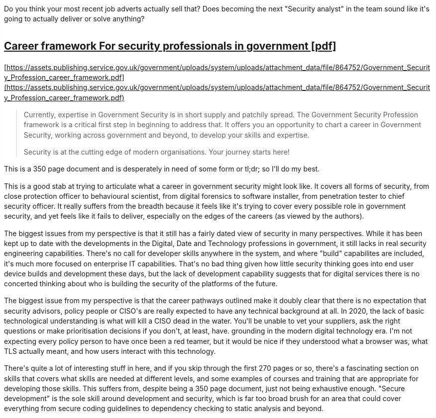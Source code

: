 Do you think your most recent job adverts actually sell that?  Does becoming the next "Security analyst" in the team sound like it's going to actually deliver or solve anything?


## [Career framework For security professionals in government [pdf]](https://assets.publishing.service.gov.uk/government/uploads/system/uploads/attachment_data/file/864752/Government_Security_Profession_career_framework.pdf)

[https://assets.publishing.service.gov.uk/government/uploads/system/uploads/attachment_data/file/864752/Government_Security_Profession_career_framework.pdf](https://assets.publishing.service.gov.uk/government/uploads/system/uploads/attachment_data/file/864752/Government_Security_Profession_career_framework.pdf)

> Currently, expertise in Government Security is in short supply and patchily spread. The Government Security Profession framework is a critical first step in beginning to address that. It offers you an opportunity to chart a career in Government Security, working across government and beyond, to develop your skills and expertise. 
> 
> Security is at the cutting edge of modern organisations. Your journey starts here!


This is a 350 page document and is desperately in need of some form or tl;dr; so I'll do my best.

This is a good stab at trying to articulate what a career in government security might look like.  It covers all forms of security, from close protection officer to behavioural scientist, from digital forensics to software installer, from penetration tester to chief security officer.  It really suffers from the breadth because it feels like it's trying to cover every possible role in government security, and yet feels like it fails to deliver, especially on the edges of the careers (as viewed by the authors).

The biggest issues from my perspective is that it still has a fairly dated view of security in many perspectives.  While it has been kept up to date with the developments in the Digital, Date and Technology professions in government, it still lacks in real security engineering capabilities.  There's no call for developer skills anywhere in the system, and where "build" capabilites are included, it's much more focused on enterprise IT capabilities.  That's no bad thing given how little security thinking goes into end user device builds and development these days, but the lack of development capability suggests that for digital services there is no concerted thinking about who is building the security of the platforms of the future.

The biggest issue from my perspective is that the career pathways outlined make it doubly clear that there is no expectation that security advisors, policy people or CISO's are really expected to have any technical background at all.  In 2020, the lack of basic technological understanding is what will kill a CISO dead in the water.  You'll be unable to vet your suppliers, ask the right questions or make prioritisation decisions if you don't, at least, have. grounding in the modern digital technology era.  I'm not expecting every policy person to have once been a red teamer, but it would be nice if they understood what a browser was, what TLS actually meant, and how users interact with this technology.

There's quite a lot of interesting stuff in here, and if you skip through the first 270 pages or so, there's a fascinating section on skills that covers what skills are needed at different levels, and some examples of courses and training that are appropriate for developing those skills.  This suffers from, despite being a 350 page document, just not being exhaustive enough.  "Secure development" is the sole skill around development and security, which is far too broad brush for an area that could cover everything from secure coding guidelines to dependency checking to static analysis and beyond.
